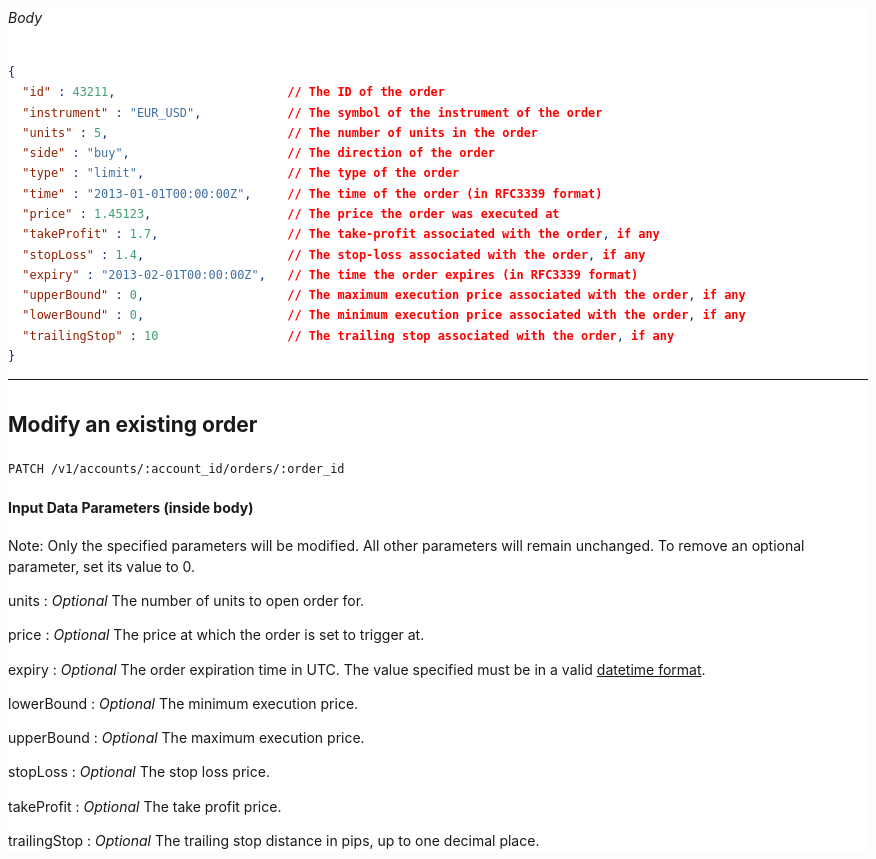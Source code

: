 ###### Body

~~~json
{
  "id" : 43211,                        // The ID of the order
  "instrument" : "EUR_USD",            // The symbol of the instrument of the order
  "units" : 5,                         // The number of units in the order
  "side" : "buy",                      // The direction of the order
  "type" : "limit",                    // The type of the order
  "time" : "2013-01-01T00:00:00Z",     // The time of the order (in RFC3339 format)
  "price" : 1.45123,                   // The price the order was executed at
  "takeProfit" : 1.7,                  // The take-profit associated with the order, if any
  "stopLoss" : 1.4,                    // The stop-loss associated with the order, if any
  "expiry" : "2013-02-01T00:00:00Z",   // The time the order expires (in RFC3339 format)
  "upperBound" : 0,                    // The maximum execution price associated with the order, if any
  "lowerBound" : 0,                    // The minimum execution price associated with the order, if any
  "trailingStop" : 10                  // The trailing stop associated with the order, if any
}
~~~

----

## Modify an existing order

    PATCH /v1/accounts/:account_id/orders/:order_id

#### Input Data Parameters (inside body)
Note: Only the specified parameters will be modified. All other parameters will remain unchanged. To remove an optional parameter, set its value to 0.

units
: _Optional_ The number of units to open order for.

price
: _Optional_ The price at which the order is set to trigger at.

expiry
: _Optional_ The order expiration time in UTC.  The value specified must be in a valid [datetime format](/docs/v1/guide/#datetime-format).


lowerBound
: _Optional_ The minimum execution price.

upperBound
: _Optional_ The maximum execution price.

stopLoss
: _Optional_ The stop loss price.

takeProfit
: _Optional_ The take profit price.

trailingStop
: _Optional_ The trailing stop distance in pips, up to one decimal place.
